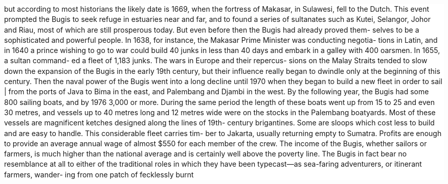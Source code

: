   
  
  
but according to most historians the likely 
date is 1669, when the fortress of Makasar, 
in Sulawesi, fell to the Dutch. 
This event prompted the Bugis to seek 
refuge in estuaries near and far, and to 
found a series of sultanates such as Kutei, 
Selangor, Johor and Riau, most of which 
are still prosperous today. But even before 
then the Bugis had already proved them- 
selves to be a sophisticated and powerful 
people. In 1638, for instance, the Makasar 
Prime Minister was conducting negotia- 
tions in Latin, and in 1640 a prince wishing 
to go to war could build 40 junks in less 
than 40 days and embark in a galley with 
400 oarsmen. In 1655, a sultan command- 
ed a fleet of 1,183 junks. 
The wars in Europe and their repercus- 
sions on the Malay Straits tended to slow 
down the expansion of the Bugis in the 
early 19th century, but their influence really 
began to dwindle only at the beginning of 
this century. 
Then the naval power of the Bugis went 
into a long decline until 1970 when they 
began to build a new fleet in order to sail | 
from the ports of Java to Bima in the east, 
and Palembang and Djambi in the west. By 
the following year, the Bugis had some 800 
sailing boats, and by 1976 3,000 or more. 
During the same period the length of these 
boats went up from 15 to 25 and even 30 
metres, and vessels up to 40 metres long 
and 12 metres wide were on the stocks in 
the Palembang boatyards. 
Most of these vessels are magnificent 
ketches designed along the lines of 19th- 
century brigantines. Some are sloops 
which cost less to build and are easy to 
handle. This considerable fleet carries tim- 
ber to Jakarta, usually returning empty to 
Sumatra. Profits are enough to provide an 
average annual wage of almost $550 for 
each member of the crew. The income of 
the Bugis, whether sailors or farmers, is 
much higher than the national average and 
is certainly well above the poverty line. 
The Bugis in fact bear no resemblance at 
all to either of the traditional roles in which 
they have been typecast—as sea-faring 
adventurers, or itinerant farmers, wander- 
ing from one patch of fecklessly burnt 
